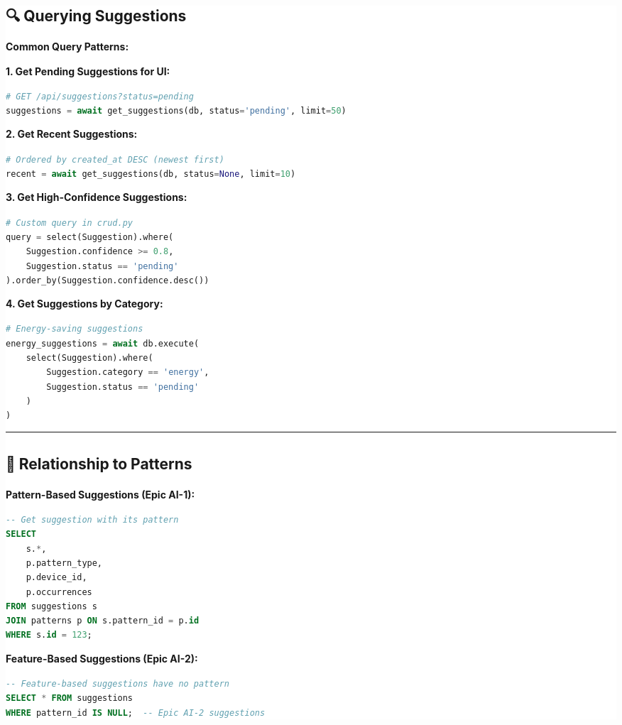 
## 🔍 Querying Suggestions

**Common Query Patterns:**

**1. Get Pending Suggestions for UI:**
```python
# GET /api/suggestions?status=pending
suggestions = await get_suggestions(db, status='pending', limit=50)
```

**2. Get Recent Suggestions:**
```python
# Ordered by created_at DESC (newest first)
recent = await get_suggestions(db, status=None, limit=10)
```

**3. Get High-Confidence Suggestions:**
```python
# Custom query in crud.py
query = select(Suggestion).where(
    Suggestion.confidence >= 0.8,
    Suggestion.status == 'pending'
).order_by(Suggestion.confidence.desc())
```

**4. Get Suggestions by Category:**
```python
# Energy-saving suggestions
energy_suggestions = await db.execute(
    select(Suggestion).where(
        Suggestion.category == 'energy',
        Suggestion.status == 'pending'
    )
)
```

---

## 🔗 Relationship to Patterns

**Pattern-Based Suggestions (Epic AI-1):**
```sql
-- Get suggestion with its pattern
SELECT 
    s.*,
    p.pattern_type,
    p.device_id,
    p.occurrences
FROM suggestions s
JOIN patterns p ON s.pattern_id = p.id
WHERE s.id = 123;
```

**Feature-Based Suggestions (Epic AI-2):**
```sql
-- Feature-based suggestions have no pattern
SELECT * FROM suggestions
WHERE pattern_id IS NULL;  -- Epic AI-2 suggestions
```
